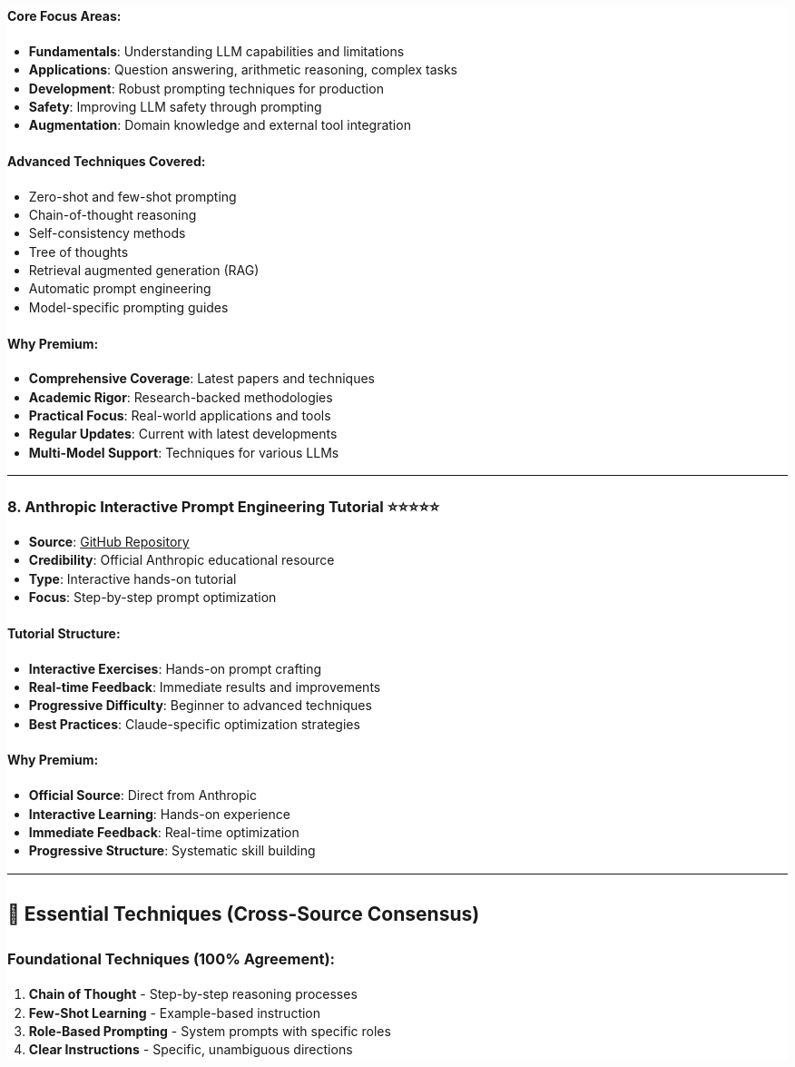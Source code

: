 #### **Core Focus Areas**:
- **Fundamentals**: Understanding LLM capabilities and limitations
- **Applications**: Question answering, arithmetic reasoning, complex tasks
- **Development**: Robust prompting techniques for production
- **Safety**: Improving LLM safety through prompting
- **Augmentation**: Domain knowledge and external tool integration

#### **Advanced Techniques Covered**:
- Zero-shot and few-shot prompting
- Chain-of-thought reasoning
- Self-consistency methods
- Tree of thoughts
- Retrieval augmented generation (RAG)
- Automatic prompt engineering
- Model-specific prompting guides

#### **Why Premium**:
- **Comprehensive Coverage**: Latest papers and techniques
- **Academic Rigor**: Research-backed methodologies
- **Practical Focus**: Real-world applications and tools
- **Regular Updates**: Current with latest developments
- **Multi-Model Support**: Techniques for various LLMs

---

### 8. **Anthropic Interactive Prompt Engineering Tutorial** ⭐⭐⭐⭐⭐
- **Source**: [GitHub Repository](https://github.com/anthropics/prompt-eng-interactive-tutorial)
- **Credibility**: Official Anthropic educational resource
- **Type**: Interactive hands-on tutorial
- **Focus**: Step-by-step prompt optimization

#### **Tutorial Structure**:
- **Interactive Exercises**: Hands-on prompt crafting
- **Real-time Feedback**: Immediate results and improvements
- **Progressive Difficulty**: Beginner to advanced techniques
- **Best Practices**: Claude-specific optimization strategies

#### **Why Premium**:
- **Official Source**: Direct from Anthropic
- **Interactive Learning**: Hands-on experience
- **Immediate Feedback**: Real-time optimization
- **Progressive Structure**: Systematic skill building

---

## 🎯 **Essential Techniques (Cross-Source Consensus)**

### **Foundational Techniques** (100% Agreement):
1. **Chain of Thought** - Step-by-step reasoning processes
2. **Few-Shot Learning** - Example-based instruction
3. **Role-Based Prompting** - System prompts with specific roles
4. **Clear Instructions** - Specific, unambiguous directions
